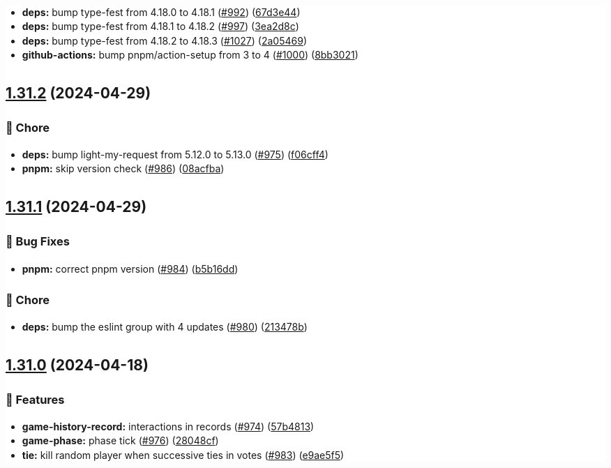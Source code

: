 * **deps:** bump type-fest from 4.18.0 to 4.18.1 ([#992](https://github.com/antoinezanardi/werewolves-assistant-api-next/issues/992)) ([67d3e44](https://github.com/antoinezanardi/werewolves-assistant-api-next/commit/67d3e44f1a5ed10b3ae35f808f4d8568ca6716c4))
* **deps:** bump type-fest from 4.18.1 to 4.18.2 ([#997](https://github.com/antoinezanardi/werewolves-assistant-api-next/issues/997)) ([3ea2d8c](https://github.com/antoinezanardi/werewolves-assistant-api-next/commit/3ea2d8c5de2b98b095541f2098189afa7f03764c))
* **deps:** bump type-fest from 4.18.2 to 4.18.3 ([#1027](https://github.com/antoinezanardi/werewolves-assistant-api-next/issues/1027)) ([2a05469](https://github.com/antoinezanardi/werewolves-assistant-api-next/commit/2a0546961ef40552deae8aab5e3832f41b3df965))
* **github-actions:** bump pnpm/action-setup from 3 to 4 ([#1000](https://github.com/antoinezanardi/werewolves-assistant-api-next/issues/1000)) ([8bb3021](https://github.com/antoinezanardi/werewolves-assistant-api-next/commit/8bb30213a781301b7bb0ddce5697c7d22786d868))

## [1.31.2](https://github.com/antoinezanardi/werewolves-assistant-api-next/compare/v1.31.1...v1.31.2) (2024-04-29)


### 🧹 Chore

* **deps:** bump light-my-request from 5.12.0 to 5.13.0 ([#975](https://github.com/antoinezanardi/werewolves-assistant-api-next/issues/975)) ([f06cff4](https://github.com/antoinezanardi/werewolves-assistant-api-next/commit/f06cff450c7e91bff1aaab7458df4afebc1d8a8b))
* **pnpm:** skip version check ([#986](https://github.com/antoinezanardi/werewolves-assistant-api-next/issues/986)) ([08acfba](https://github.com/antoinezanardi/werewolves-assistant-api-next/commit/08acfba94c59a002bafe6a39be73695783bb43cb))

## [1.31.1](https://github.com/antoinezanardi/werewolves-assistant-api-next/compare/v1.31.0...v1.31.1) (2024-04-29)


### 🐛 Bug Fixes

* **pnpm:** correct pnpm version ([#984](https://github.com/antoinezanardi/werewolves-assistant-api-next/issues/984)) ([b5b16dd](https://github.com/antoinezanardi/werewolves-assistant-api-next/commit/b5b16dd54c4cb538bdc605f85cb04756bdb7f619))


### 🧹 Chore

* **deps:** bump the eslint group with 4 updates ([#980](https://github.com/antoinezanardi/werewolves-assistant-api-next/issues/980)) ([213478b](https://github.com/antoinezanardi/werewolves-assistant-api-next/commit/213478b79a8d4a77cd64e790146a3f32a76c4a5e))

## [1.31.0](https://github.com/antoinezanardi/werewolves-assistant-api-next/compare/v1.30.1...v1.31.0) (2024-04-18)


### 🚀 Features

* **game-history-record:** interactions in records ([#974](https://github.com/antoinezanardi/werewolves-assistant-api-next/issues/974)) ([57b4813](https://github.com/antoinezanardi/werewolves-assistant-api-next/commit/57b48131816ffe4e3f0bcca20fa49e41eba4be57))
* **game-phase:** phase tick ([#976](https://github.com/antoinezanardi/werewolves-assistant-api-next/issues/976)) ([28048cf](https://github.com/antoinezanardi/werewolves-assistant-api-next/commit/28048cf2b70fab41eb2eddeedcc116d934be9077))
* **tie:** kill random player when successive ties in votes ([#983](https://github.com/antoinezanardi/werewolves-assistant-api-next/issues/983)) ([e9ae5f5](https://github.com/antoinezanardi/werewolves-assistant-api-next/commit/e9ae5f5411f7aca26da0d5fa6e6988de53cdc256))
